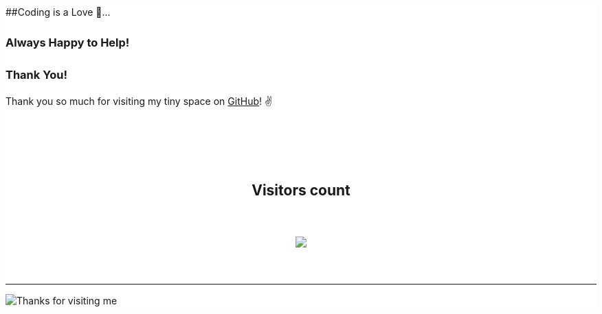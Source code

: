   
  
##Coding is a Love 💝...
###  Always Happy to Help!


### Thank You!
Thank you so much for visiting my tiny space on [GitHub](https://bhoskarpooja.github.io/)! :v: 
</p>
<br>
<br>
<br>
<p> 
  <h2 align="center">Visitors count</h2>
 </p>
 <br>
<p align="center">
  <img src="https://profile-counter.glitch.me/bhoskarpooja/count.svg" />
</p>
<br>
<hr>



 





 <p><img height="130" alt="Thanks for visiting me" width="100%" src="https://raw.githubusercontent.com/BrunnerLivio/brunnerlivio/master/images/marquee.svg" /></p>

